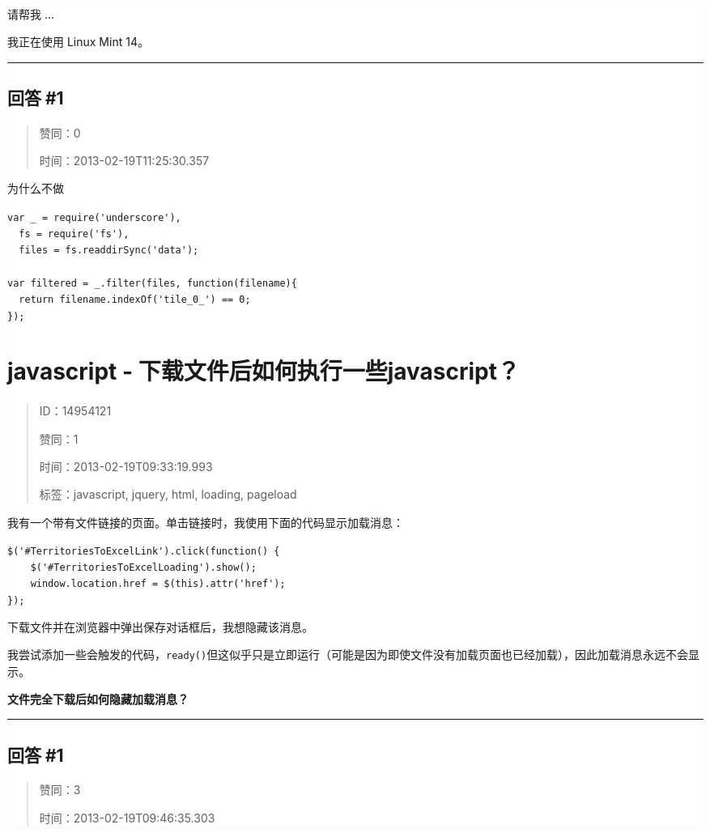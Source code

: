 请帮我 ...

我正在使用 Linux Mint 14。

* * *

## 回答 #1

> 赞同：0
> 
> 时间：2013-02-19T11:25:30.357

为什么不做

```
var _ = require('underscore'),
  fs = require('fs'),
  files = fs.readdirSync('data');

var filtered = _.filter(files, function(filename){
  return filename.indexOf('tile_0_') == 0;
}); 
```

# javascript - 下载文件后如何执行一些javascript？

> ID：14954121
> 
> 赞同：1
> 
> 时间：2013-02-19T09:33:19.993
> 
> 标签：javascript, jquery, html, loading, pageload

我有一个带有文件链接的页面。单击链接时，我使用下面的代码显示加载消息：

```
$('#TerritoriesToExcelLink').click(function() {
    $('#TerritoriesToExcelLoading').show();
    window.location.href = $(this).attr('href');
}); 
```

下载文件并在浏览器中弹出保存对话框后，我想隐藏该消息。

我尝试添加一些会触发的代码，`ready()`但这似乎只是立即运行（可能是因为即使文件没有加载页面也已经加载），因此加载消息永远不会显示。

**文件完全下载后如何隐藏加载消息？**

* * *

## 回答 #1

> 赞同：3
> 
> 时间：2013-02-19T09:46:35.303
